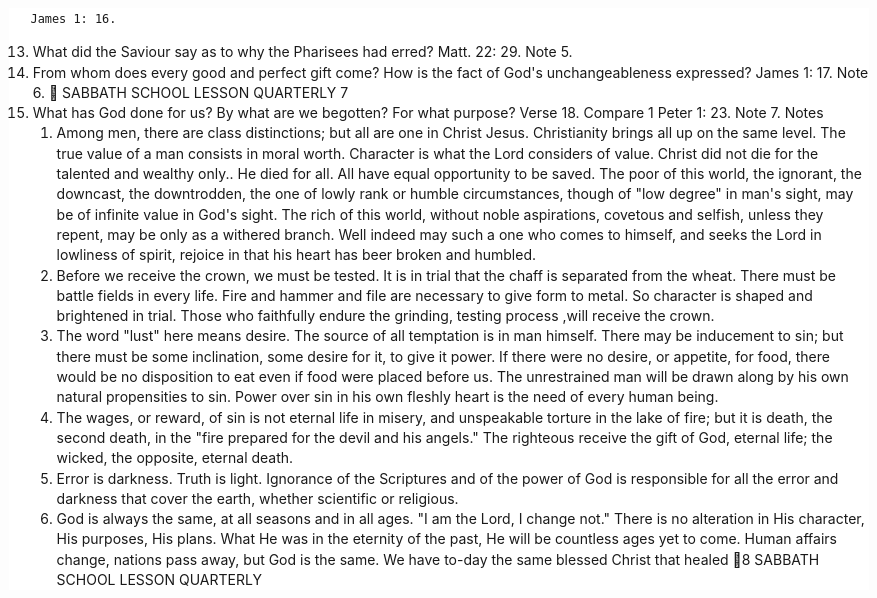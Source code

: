        James 1: 16.
13. What did the Saviour say as to why the Pharisees had
       erred? Matt. 22: 29. Note 5.
14. From whom does every good and perfect gift come? How
       is the fact of God's unchangeableness expressed?
       James 1: 17. Note 6.
            SABBATH SCHOOL LESSON QUARTERLY                  7
15. What has God done for us? By what are we begotten?
       For what purpose? Verse 18. Compare 1 Peter 1:
       23. Note 7.
                             Notes
    1. Among men, there are class distinctions; but all are one
in Christ Jesus. Christianity brings all up on the same level.
The true value of a man consists in moral worth. Character
is what the Lord considers of value. Christ did not die for
the talented and wealthy only.. He died for all. All have
equal opportunity to be saved. The poor of this world, the
ignorant, the downcast, the downtrodden, the one of lowly
rank or humble circumstances, though of "low degree" in
man's sight, may be of infinite value in God's sight. The rich
of this world, without noble aspirations, covetous and selfish,
unless they repent, may be only as a withered branch. Well
indeed may such a one who comes to himself, and seeks the
Lord in lowliness of spirit, rejoice in that his heart has beer
broken and humbled.
    2. Before we receive the crown, we must be tested. It is
in trial that the chaff is separated from the wheat. There
must be battle fields in every life. Fire and hammer and file
are necessary to give form to metal. So character is shaped
and brightened in trial. Those who faithfully endure the
grinding, testing process ,will receive the crown.
    3. The word "lust" here means desire. The source of all
temptation is in man himself. There may be inducement to
sin; but there must be some inclination, some desire for it, to
give it power. If there were no desire, or appetite, for food,
there would be no disposition to eat even if food were placed
before us. The unrestrained man will be drawn along by his
own natural propensities to sin. Power over sin in his own
fleshly heart is the need of every human being.
    4. The wages, or reward, of sin is not eternal life in
misery, and unspeakable torture in the lake of fire; but it is
death, the second death, in the "fire prepared for the devil
and his angels." The righteous receive the gift of God,
eternal life; the wicked, the opposite, eternal death.
    5. Error is darkness. Truth is light. Ignorance of the
Scriptures and of the power of God is responsible for all the
error and darkness that cover the earth, whether scientific
or religious.
    6. God is always the same, at all seasons and in all ages.
"I am the Lord, I change not." There is no alteration in His
character, His purposes, His plans. What He was in the
eternity of the past, He will be countless ages yet to come.
Human affairs change, nations pass away, but God is the
same. We have to-day the same blessed Christ that healed
8            SABBATH SCHOOL LESSON QUARTERLY
